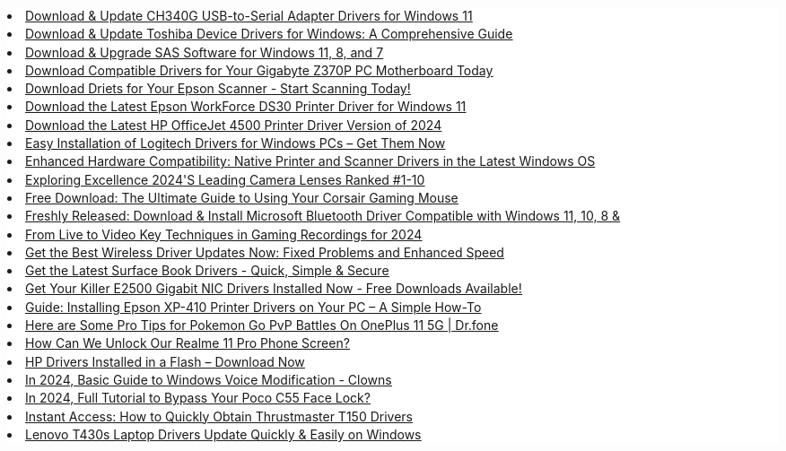 <li><a href="https://win-amazing.techidaily.com/download-and-update-ch340g-usb-to-serial-adapter-drivers-for-windows-11/"><u>Download & Update CH340G USB-to-Serial Adapter Drivers for Windows 11</u></a></li>
<li><a href="https://win-amazing.techidaily.com/download-and-update-toshiba-device-drivers-for-windows-a-comprehensive-guide/"><u>Download & Update Toshiba Device Drivers for Windows: A Comprehensive Guide</u></a></li>
<li><a href="https://win-amazing.techidaily.com/download-and-upgrade-sas-software-for-windows-11-8-and-7/"><u>Download & Upgrade SAS Software for Windows 11, 8, and 7</u></a></li>
<li><a href="https://win-amazing.techidaily.com/download-compatible-drivers-for-your-gigabyte-z370p-pc-motherboard-today/"><u>Download Compatible Drivers for Your Gigabyte Z370P PC Motherboard Today</u></a></li>
<li><a href="https://win-amazing.techidaily.com/download-driets-for-your-epson-scanner-start-scanning-today/"><u>Download Driets for Your Epson Scanner - Start Scanning Today!</u></a></li>
<li><a href="https://win-amazing.techidaily.com/download-the-latest-epson-workforce-ds30-printer-driver-for-windows-11/"><u>Download the Latest Epson WorkForce DS30 Printer Driver for Windows 11</u></a></li>
<li><a href="https://win-amazing.techidaily.com/download-the-latest-hp-officejet-4500-printer-driver-version-of-2024/"><u>Download the Latest HP OfficeJet 4500 Printer Driver Version of 2024</u></a></li>
<li><a href="https://win-amazing.techidaily.com/1722975203917-easy-installation-of-logitech-drivers-for-windows-pcs-get-them-now/"><u>Easy Installation of Logitech Drivers for Windows PCs – Get Them Now</u></a></li>
<li><a href="https://win-amazing.techidaily.com/enhanced-hardware-compatibility-native-printer-and-scanner-drivers-in-the-latest-windows-os/"><u>Enhanced Hardware Compatibility: Native Printer and Scanner Drivers in the Latest Windows OS</u></a></li>
<li><a href="https://extra-information.techidaily.com/exploring-excellence-2024s-leading-camera-lenses-ranked-1-10/"><u>Exploring Excellence  2024'S Leading Camera Lenses Ranked #1-10</u></a></li>
<li><a href="https://win-amazing.techidaily.com/free-download-the-ultimate-guide-to-using-your-corsair-gaming-mouse/"><u>Free Download: The Ultimate Guide to Using Your Corsair Gaming Mouse</u></a></li>
<li><a href="https://win-amazing.techidaily.com/freshly-released-download-and-install-microsoft-bluetooth-driver-compatible-with-windows-11-10-8-and/"><u>Freshly Released: Download & Install Microsoft Bluetooth Driver Compatible with Windows 11, 10, 8 &</u></a></li>
<li><a href="https://visual-screen-recording.techidaily.com/from-live-to-video-key-techniques-in-gaming-recordings-for-2024/"><u>From Live to Video  Key Techniques in Gaming Recordings for 2024</u></a></li>
<li><a href="https://win-amazing.techidaily.com/get-the-best-wireless-driver-updates-now-fixed-problems-and-enhanced-speed/"><u>Get the Best Wireless Driver Updates Now: Fixed Problems and Enhanced Speed</u></a></li>
<li><a href="https://win-amazing.techidaily.com/1722964281141-get-the-latest-surface-book-drivers-quick-simple-and-secure/"><u>Get the Latest Surface Book Drivers - Quick, Simple & Secure</u></a></li>
<li><a href="https://win-amazing.techidaily.com/1722978068662-get-your-killer-e2500-gigabit-nic-drivers-installed-now-free-downloads-available/"><u>Get Your Killer E2500 Gigabit NIC Drivers Installed Now - Free Downloads Available!</u></a></li>
<li><a href="https://win-amazing.techidaily.com/guide-installing-epson-xp-410-printer-drivers-on-your-pc-a-simple-how-to/"><u>Guide: Installing Epson XP-410 Printer Drivers on Your PC – A Simple How-To</u></a></li>
<li><a href="https://android-pokemon-go.techidaily.com/here-are-some-pro-tips-for-pokemon-go-pvp-battles-on-oneplus-11-5g-drfone-by-drfone-virtual-android/"><u>Here are Some Pro Tips for Pokemon Go PvP Battles On OnePlus 11 5G | Dr.fone</u></a></li>
<li><a href="https://easy-unlock-android.techidaily.com/how-can-we-unlock-our-realme-11-pro-phone-screen-by-drfone-android/"><u>How Can We Unlock Our Realme 11 Pro Phone Screen?</u></a></li>
<li><a href="https://win-amazing.techidaily.com/1722965068030-hp-drivers-installed-in-a-flash-download-now/"><u>HP Drivers Installed in a Flash – Download Now</u></a></li>
<li><a href="https://extra-lessons.techidaily.com/in-2024-basic-guide-to-windows-voice-modification-clowns/"><u>In 2024, Basic Guide to Windows Voice Modification - Clowns</u></a></li>
<li><a href="https://easy-unlock-android.techidaily.com/in-2024-full-tutorial-to-bypass-your-poco-c55-face-lock-by-drfone-android/"><u>In 2024, Full Tutorial to Bypass Your Poco C55 Face Lock?</u></a></li>
<li><a href="https://win-amazing.techidaily.com/instant-access-how-to-quickly-obtain-thrustmaster-t150-drivers/"><u>Instant Access: How to Quickly Obtain Thrustmaster T150 Drivers</u></a></li>
<li><a href="https://win-amazing.techidaily.com/lenovo-t430s-laptop-drivers-update-quickly-and-easily-on-windows/"><u>Lenovo T430s Laptop Drivers Update Quickly & Easily on Windows</u></a></li>